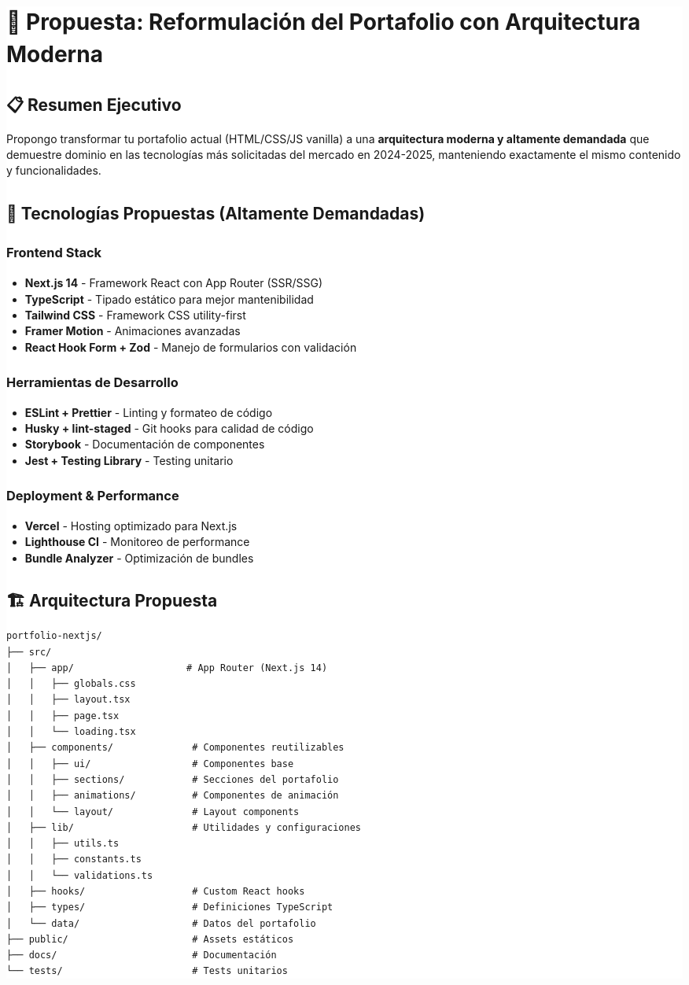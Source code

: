 # 🚀 Propuesta: Reformulación del Portafolio con Arquitectura Moderna

## 📋 Resumen Ejecutivo

Propongo transformar tu portafolio actual (HTML/CSS/JS vanilla) a una **arquitectura moderna y altamente demandada** que demuestre dominio en las tecnologías más solicitadas del mercado en 2024-2025, manteniendo exactamente el mismo contenido y funcionalidades.

## 🎯 Tecnologías Propuestas (Altamente Demandadas)

### Frontend Stack
- **Next.js 14** - Framework React con App Router (SSR/SSG)
- **TypeScript** - Tipado estático para mejor mantenibilidad
- **Tailwind CSS** - Framework CSS utility-first
- **Framer Motion** - Animaciones avanzadas
- **React Hook Form + Zod** - Manejo de formularios con validación

### Herramientas de Desarrollo
- **ESLint + Prettier** - Linting y formateo de código
- **Husky + lint-staged** - Git hooks para calidad de código
- **Storybook** - Documentación de componentes
- **Jest + Testing Library** - Testing unitario

### Deployment & Performance
- **Vercel** - Hosting optimizado para Next.js
- **Lighthouse CI** - Monitoreo de performance
- **Bundle Analyzer** - Optimización de bundles

## 🏗️ Arquitectura Propuesta

```
portfolio-nextjs/
├── src/
│   ├── app/                    # App Router (Next.js 14)
│   │   ├── globals.css
│   │   ├── layout.tsx
│   │   ├── page.tsx
│   │   └── loading.tsx
│   ├── components/              # Componentes reutilizables
│   │   ├── ui/                  # Componentes base
│   │   ├── sections/            # Secciones del portafolio
│   │   ├── animations/          # Componentes de animación
│   │   └── layout/              # Layout components
│   ├── lib/                     # Utilidades y configuraciones
│   │   ├── utils.ts
│   │   ├── constants.ts
│   │   └── validations.ts
│   ├── hooks/                   # Custom React hooks
│   ├── types/                   # Definiciones TypeScript
│   └── data/                    # Datos del portafolio
├── public/                      # Assets estáticos
├── docs/                        # Documentación
└── tests/                       # Tests unitarios
```
